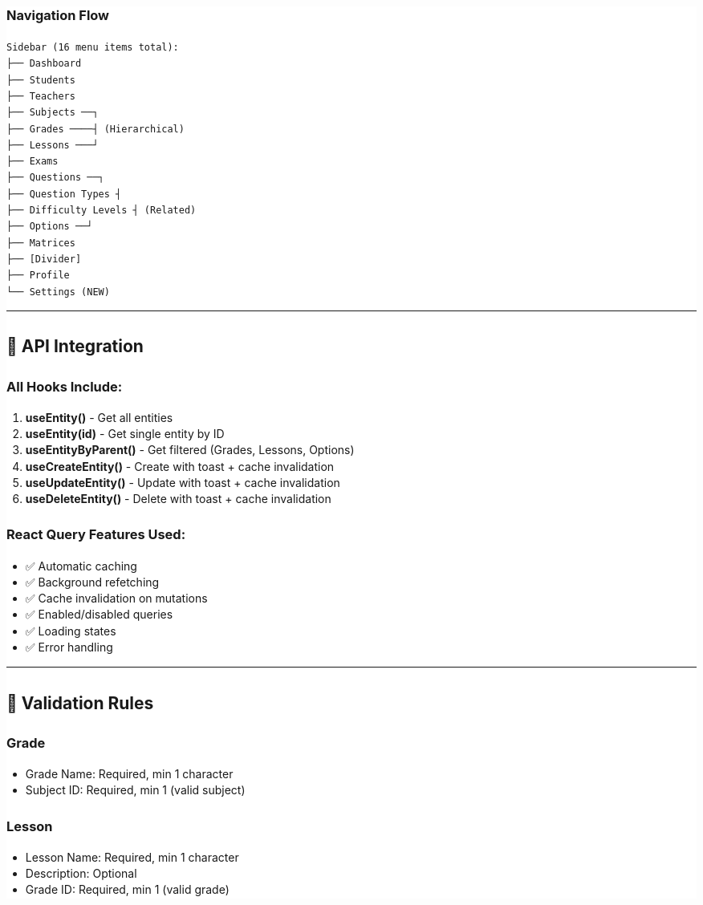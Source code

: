 ### Navigation Flow
```
Sidebar (16 menu items total):
├── Dashboard
├── Students
├── Teachers
├── Subjects ──┐
├── Grades ────┤ (Hierarchical)
├── Lessons ───┘
├── Exams
├── Questions ──┐
├── Question Types ┤
├── Difficulty Levels ┤ (Related)
├── Options ──┘
├── Matrices
├── [Divider]
├── Profile
└── Settings (NEW)
```

---

## 🔄 API Integration

### All Hooks Include:
1. **useEntity()** - Get all entities
2. **useEntity(id)** - Get single entity by ID
3. **useEntityByParent()** - Get filtered (Grades, Lessons, Options)
4. **useCreateEntity()** - Create with toast + cache invalidation
5. **useUpdateEntity()** - Update with toast + cache invalidation
6. **useDeleteEntity()** - Delete with toast + cache invalidation

### React Query Features Used:
- ✅ Automatic caching
- ✅ Background refetching
- ✅ Cache invalidation on mutations
- ✅ Enabled/disabled queries
- ✅ Loading states
- ✅ Error handling

---

## 📝 Validation Rules

### Grade
- Grade Name: Required, min 1 character
- Subject ID: Required, min 1 (valid subject)

### Lesson
- Lesson Name: Required, min 1 character
- Description: Optional
- Grade ID: Required, min 1 (valid grade)
